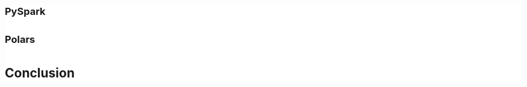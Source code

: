 ```python {.sql linenums="1" title="TITLE"}
```

<div class="result" markdown>

```txt

```

</div>

### PySpark

```python {.pyspark linenums="1" title="TITLE"}
```

<div class="result" markdown>

```txt

```

</div>

### Polars

```python {.polars linenums="1" title="TITLE"}
```

<div class="result" markdown>

```txt

```

</div>


## Conclusion

```python
```

<div class="result" markdown>

```txt

```

</div>
